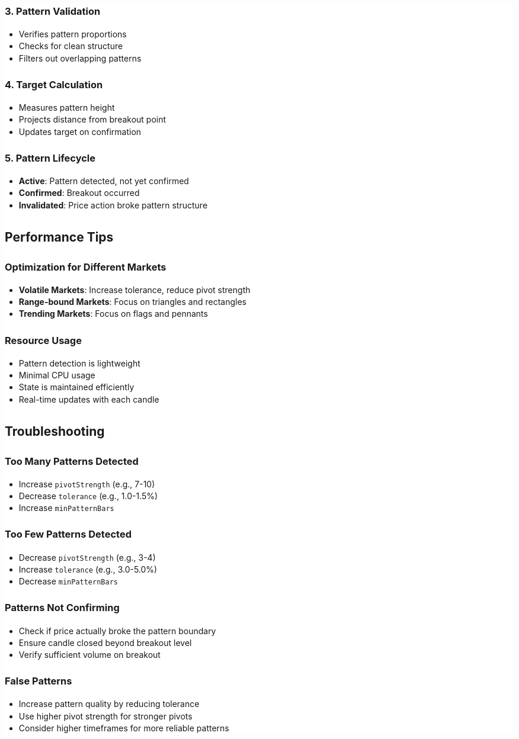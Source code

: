 ### 3. Pattern Validation
- Verifies pattern proportions
- Checks for clean structure
- Filters out overlapping patterns

### 4. Target Calculation
- Measures pattern height
- Projects distance from breakout point
- Updates target on confirmation

### 5. Pattern Lifecycle
- **Active**: Pattern detected, not yet confirmed
- **Confirmed**: Breakout occurred
- **Invalidated**: Price action broke pattern structure

## Performance Tips

### Optimization for Different Markets
- **Volatile Markets**: Increase tolerance, reduce pivot strength
- **Range-bound Markets**: Focus on triangles and rectangles
- **Trending Markets**: Focus on flags and pennants

### Resource Usage
- Pattern detection is lightweight
- Minimal CPU usage
- State is maintained efficiently
- Real-time updates with each candle

## Troubleshooting

### Too Many Patterns Detected
- Increase `pivotStrength` (e.g., 7-10)
- Decrease `tolerance` (e.g., 1.0-1.5%)
- Increase `minPatternBars`

### Too Few Patterns Detected
- Decrease `pivotStrength` (e.g., 3-4)
- Increase `tolerance` (e.g., 3.0-5.0%)
- Decrease `minPatternBars`

### Patterns Not Confirming
- Check if price actually broke the pattern boundary
- Ensure candle closed beyond breakout level
- Verify sufficient volume on breakout

### False Patterns
- Increase pattern quality by reducing tolerance
- Use higher pivot strength for stronger pivots
- Consider higher timeframes for more reliable patterns
